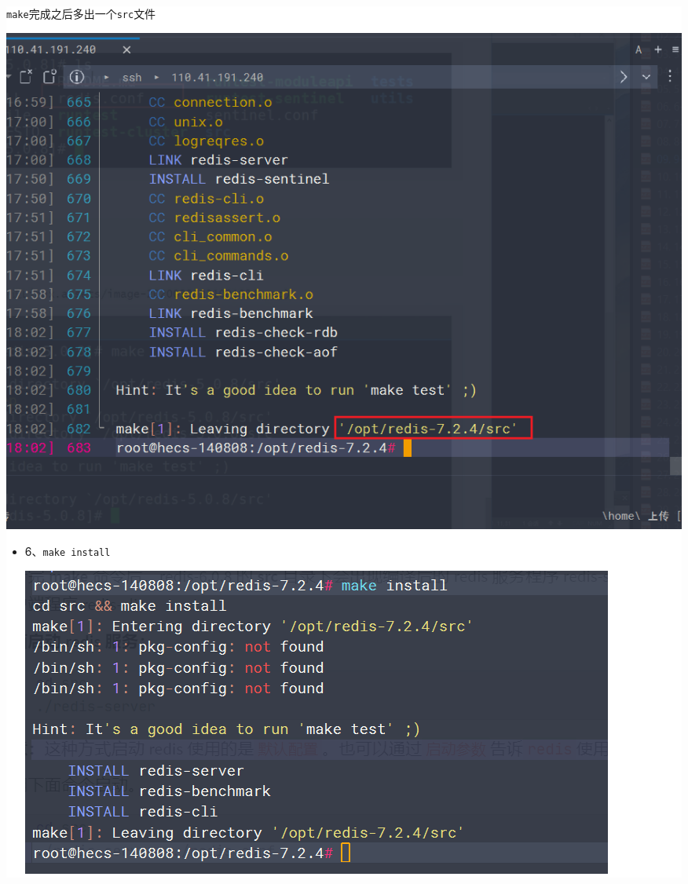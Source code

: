 `make`完成之后多出一个`src`文件

![image-20240518151844679](img/1_安装/image-20240518151844679.png)

- 6、`make install`

    ![image-20240518153206016](img/1_安装/image-20240518153206016.png)
